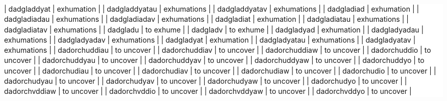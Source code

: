 | dadgladdyat | exhumation |
| dadgladdyatau | exhumations |
| dadgladdyatav | exhumations |
| dadgladiad | exhumation |
| dadgladiadau | exhumations |
| dadgladiadav | exhumations |
| dadgladiat | exhumation |
| dadgladiatau | exhumations |
| dadgladiatav | exhumations |
| dadgladu | to exhume |
| dadgladv | to exhume |
| dadgladyad | exhumation |
| dadgladyadau | exhumations |
| dadgladyadav | exhumations |
| dadgladyat | exhumation |
| dadgladyatau | exhumations |
| dadgladyatav | exhumations |
| dadorchuddiau | to uncover |
| dadorchuddiav | to uncover |
| dadorchuddiaw | to uncover |
| dadorchuddio | to uncover |
| dadorchuddyau | to uncover |
| dadorchuddyav | to uncover |
| dadorchuddyaw | to uncover |
| dadorchuddyo | to uncover |
| dadorchudiau | to uncover |
| dadorchudiav | to uncover |
| dadorchudiaw | to uncover |
| dadorchudio | to uncover |
| dadorchudyau | to uncover |
| dadorchudyav | to uncover |
| dadorchudyaw | to uncover |
| dadorchudyo | to uncover |
| dadorchvddiaw | to uncover |
| dadorchvddio | to uncover |
| dadorchvddyaw | to uncover |
| dadorchvddyo | to uncover |